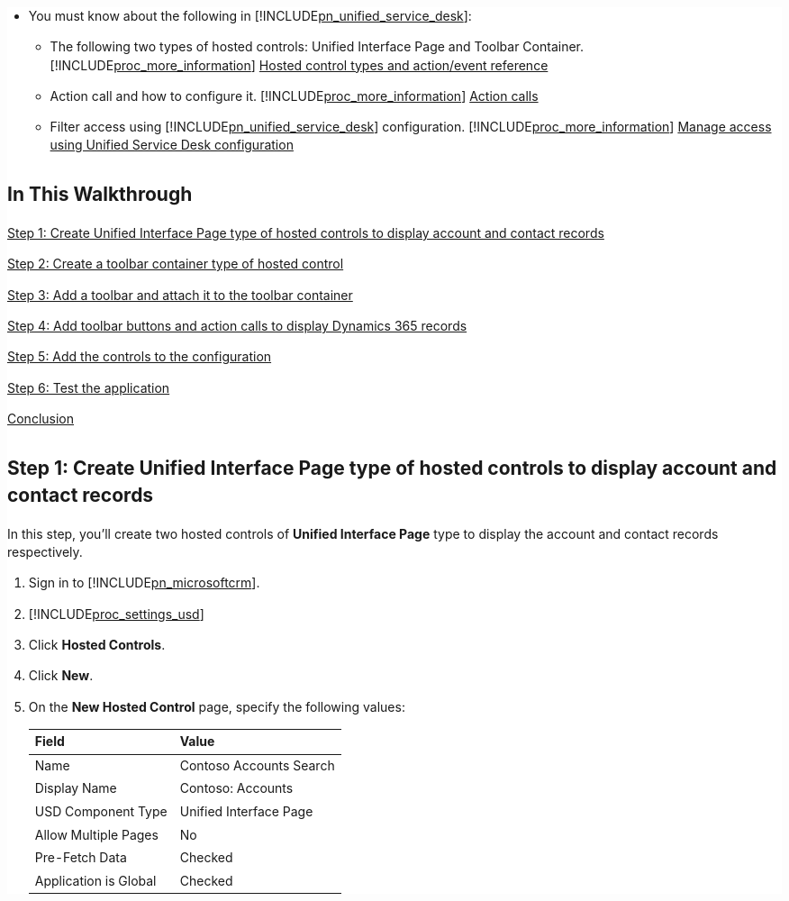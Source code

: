 - You must know about the following in [!INCLUDE[pn_unified_service_desk](../includes/pn-unified-service-desk.md)]:  

  - The following two types of hosted controls: Unified Interface Page and Toolbar Container. [!INCLUDE[proc_more_information](../includes/proc-more-information.md)] [Hosted control types and action/event reference](../unified-service-desk/hosted-control-types-action-event-reference.md)  

  - Action call and how to configure it. [!INCLUDE[proc_more_information](../includes/proc-more-information.md)] [Action calls](../unified-service-desk/action-calls.md)  

  - Filter access using [!INCLUDE[pn_unified_service_desk](../includes/pn-unified-service-desk.md)] configuration. [!INCLUDE[proc_more_information](../includes/proc-more-information.md)] [Manage access using Unified Service Desk configuration](../unified-service-desk/admin/manage-access-using-unified-service-desk-configuration.md)  

<a name="Top"></a>   
## In This Walkthrough  
 [Step 1: Create Unified Interface Page type of hosted controls to display account and contact records](../unified-service-desk/walkthrough3-unified-interface-display-microsoft-dynamics-365-records-in-your-agent-application.md#Step1)  

 [Step 2: Create a toolbar container type of hosted control](../unified-service-desk/walkthrough3-unified-interface-display-microsoft-dynamics-365-records-in-your-agent-application.md#Step2)  

 [Step 3: Add a toolbar and attach it to the toolbar container](../unified-service-desk/walkthrough3-unified-interface-display-microsoft-dynamics-365-records-in-your-agent-application.md#Step3)  

 [Step 4: Add toolbar buttons and action calls to display Dynamics 365 records](../unified-service-desk/walkthrough3-unified-interface-display-microsoft-dynamics-365-records-in-your-agent-application.md#Step4)  

 [Step 5: Add the controls to the configuration](../unified-service-desk/walkthrough3-unified-interface-display-microsoft-dynamics-365-records-in-your-agent-application.md#Step5)  

 [Step 6: Test the application](../unified-service-desk/walkthrough3-unified-interface-display-microsoft-dynamics-365-records-in-your-agent-application.md#Step6)  

 [Conclusion](../unified-service-desk/walkthrough3-unified-interface-display-microsoft-dynamics-365-records-in-your-agent-application.md#Conclusion)

<a name="Step1"></a>   
## Step 1: Create Unified Interface Page type of hosted controls to display account and contact records  
 In this step, you’ll create two hosted controls of **Unified Interface Page** type to display the account and contact records respectively.  

1. Sign in to [!INCLUDE[pn_microsoftcrm](../includes/pn-microsoftcrm.md)].  

2. [!INCLUDE[proc_settings_usd](../includes/proc-settings-usd.md)]  

3. Click **Hosted Controls**.  

4. Click **New**.  

5. On the **New Hosted Control** page, specify the following values:  

   |Field|Value|  
   |-----------|-----------|  
   |Name|Contoso Accounts Search|  
   |Display Name|Contoso: Accounts|  
   |USD Component Type|Unified Interface Page|  
   |Allow Multiple Pages|No|
   |Pre-Fetch Data|Checked|
   |Application is Global|Checked|  